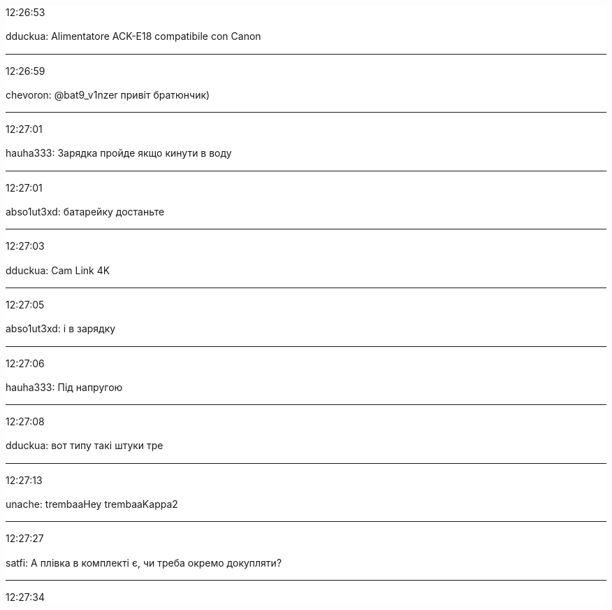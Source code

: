 
12:26:53

dduckua: Alimentatore ACK-E18 compatibile con Canon

---

12:26:59

chevoron: @bat9_v1nzer привіт братюнчик)

---

12:27:01

hauha333: Зарядка пройде якщо кинути в воду

---

12:27:01

abso1ut3xd: батарейку достаньте

---

12:27:03

dduckua: Cam Link 4K

---

12:27:05

abso1ut3xd: і в зарядку

---

12:27:06

hauha333: Під напругою

---

12:27:08

dduckua: вот типу такі штуки тре

---

12:27:13

unache: trembaaHey trembaaKappa2

---

12:27:27

satfi: А плівка в комплекті є, чи треба окремо докупляти?

---

12:27:34
